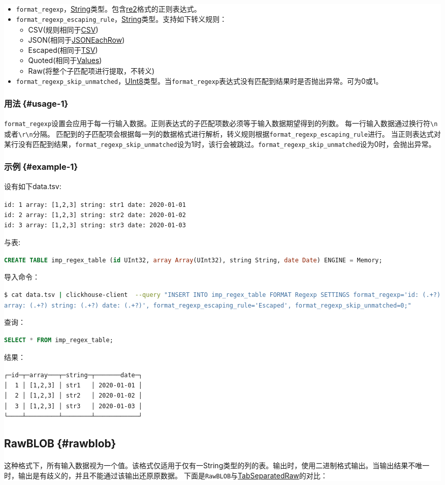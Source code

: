 -  `format_regexp`，[String](https://clickhouse.com/docs/en/sql-reference/data-types/string/)类型。包含[re2](https://github.com/google/re2/wiki/Syntax)格式的正则表达式。
- `format_regexp_escaping_rule`，[String](https://clickhouse.com/docs/en/sql-reference/data-types/string/)类型。支持如下转义规则：
  - CSV(规则相同于[CSV](https://clickhouse.com/docs/zh/interfaces/formats/#csv))
  - JSON(相同于[JSONEachRow](https://clickhouse.com/docs/zh/interfaces/formats/#jsoneachrow))
  - Escaped(相同于[TSV](https://clickhouse.com/docs/zh/interfaces/formats/#tabseparated))
  - Quoted(相同于[Values](https://clickhouse.com/docs/zh/interfaces/formats/#data-format-values))
  - Raw(将整个子匹配项进行提取，不转义)
- `format_regexp_skip_unmatched`，[UInt8](https://clickhouse.com/docs/zh/sql-reference/data-types/int-uint/)类型。当`format_regexp`表达式没有匹配到结果时是否抛出异常。可为0或1。

### 用法 {#usage-1}
`format_regexp`设置会应用于每一行输入数据。正则表达式的子匹配项数必须等于输入数据期望得到的列数。
每一行输入数据通过换行符`\n`或者`\r\n`分隔。
匹配到的子匹配项会根据每一列的数据格式进行解析，转义规则根据`format_regexp_escaping_rule`进行。
当正则表达式对某行没有匹配到结果，`format_regexp_skip_unmatched`设为1时，该行会被跳过。`format_regexp_skip_unmatched`设为0时，会抛出异常。

### 示例 {#example-1}
设有如下data.tsv:
``` text
id: 1 array: [1,2,3] string: str1 date: 2020-01-01
id: 2 array: [1,2,3] string: str2 date: 2020-01-02
id: 3 array: [1,2,3] string: str3 date: 2020-01-03
```
与表:
``` sql
CREATE TABLE imp_regex_table (id UInt32, array Array(UInt32), string String, date Date) ENGINE = Memory;
```
导入命令：
``` bash
$ cat data.tsv | clickhouse-client  --query "INSERT INTO imp_regex_table FORMAT Regexp SETTINGS format_regexp='id: (.+?) array: (.+?) string: (.+?) date: (.+?)', format_regexp_escaping_rule='Escaped', format_regexp_skip_unmatched=0;"
```
查询：
``` sql
SELECT * FROM imp_regex_table;
```
结果：
``` text
┌─id─┬─array───┬─string─┬───────date─┐
│  1 │ [1,2,3] │ str1   │ 2020-01-01 │
│  2 │ [1,2,3] │ str2   │ 2020-01-02 │
│  3 │ [1,2,3] │ str3   │ 2020-01-03 │
└────┴─────────┴────────┴────────────┘
```



## RawBLOB {#rawblob}
这种格式下，所有输入数据视为一个值。该格式仅适用于仅有一String类型的列的表。输出时，使用二进制格式输出。当输出结果不唯一时，输出是有歧义的，并且不能通过该输出还原原数据。
下面是`RawBLOB`与[TabSeparatedRaw](https://clickhouse.com/docs/zh/interfaces/formats/#tabseparatedraw)的对比：
